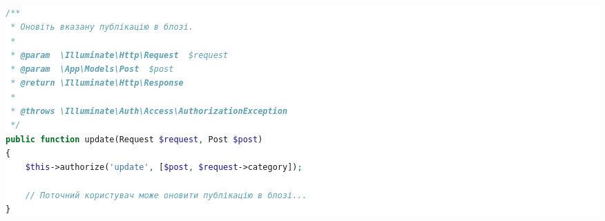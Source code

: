 ```php
/**
 * Оновіть вказану публікацію в блозі.
 *
 * @param  \Illuminate\Http\Request  $request
 * @param  \App\Models\Post  $post
 * @return \Illuminate\Http\Response
 *
 * @throws \Illuminate\Auth\Access\AuthorizationException
 */
public function update(Request $request, Post $post)
{
    $this->authorize('update', [$post, $request->category]);

    // Поточний користувач може оновити публікацію в блозі...
}
```
